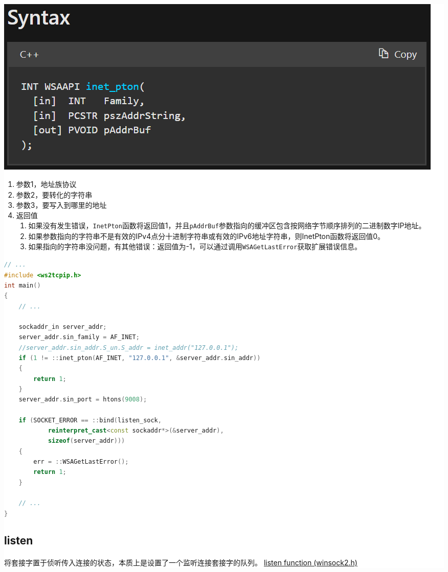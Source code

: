![](../../images/网络_TCP编程流程详解/image-20240828064535457.png)
1. 参数1，地址族协议
2. 参数2，要转化的字符串
3. 参数3，要写入到哪里的地址
4. 返回值
    1. 如果没有发生错误，`InetPton`函数将返回值1，并且`pAddrBuf`参数指向的缓冲区包含按网络字节顺序排列的二进制数字IP地址。
    2. 如果参数指向的字符串不是有效的IPv4点分十进制字符串或有效的IPv6地址字符串，则InetPton函数将返回值0。
    3. 如果指向的字符串没问题，有其他错误：返回值为-1，可以通过调用`WSAGetLastError`获取扩展错误信息。

```cpp
// ...
#include <ws2tcpip.h>
int main()
{
    // ...
    
    sockaddr_in server_addr;
    server_addr.sin_family = AF_INET;
    //server_addr.sin_addr.S_un.S_addr = inet_addr("127.0.0.1");
    if (1 != ::inet_pton(AF_INET, "127.0.0.1", &server_addr.sin_addr))
    {
        return 1;
    }
    server_addr.sin_port = htons(9008);
    
    if (SOCKET_ERROR == ::bind(listen_sock,
            reinterpret_cast<const sockaddr*>(&server_addr),
            sizeof(server_addr)))
    {
        err = ::WSAGetLastError();
        return 1;
    }

    // ...
}
```
## listen
将套接字置于侦听传入连接的状态，本质上是设置了一个监听连接套接字的队列。
[listen function (winsock2.h)](https://learn.microsoft.com/en-us/windows/win32/api/winsock2/nf-winsock2-listen)